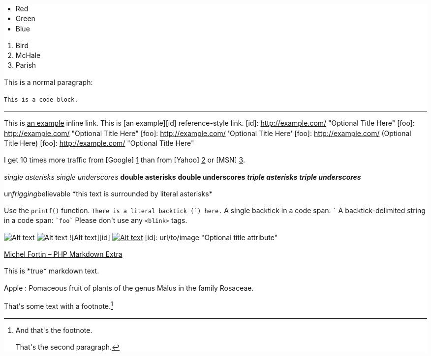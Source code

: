 * Red
* Green
* Blue

1. Bird
2. McHale
3. Parish

This is a normal paragraph:

    This is a code block.

* * *

This is [an example](http://example.com/ "Title") inline link.
This is [an example][id] reference-style link.
[id]: http://example.com/  "Optional Title Here"
[foo]: http://example.com/  "Optional Title Here"
[foo]: http://example.com/  'Optional Title Here'
[foo]: http://example.com/  (Optional Title Here)
[foo]: <http://example.com/>  "Optional Title Here"

I get 10 times more traffic from [Google] [1] than from
[Yahoo] [2] or [MSN] [3].

  [1]: http://google.com/        "Google"
  [2]: http://search.yahoo.com/  "Yahoo Search"
  [3]: http://search.msn.com/    "MSN Search"

*single asterisks*
_single underscores_
**double asterisks**
__double underscores__
***triple asterisks***
___triple underscores___

un*frigging*believable
\*this text is surrounded by literal asterisks\*

Use the `printf()` function.
``There is a literal backtick (`) here.``
A single backtick in a code span: `` ` ``
A backtick-delimited string in a code span: `` `foo` ``
Please don't use any `<blink>` tags.

![Alt text](/path/to/img.jpg)
![Alt text](/path/to/img.jpg "Optional title")
![Alt text][id]
[![Alt text](/path/to/img.jpg "Optional title")](/img/url)
[id]: url/to/image  "Optional title attribute"

[Michel Fortin – PHP Markdown Extra](http://michelf.ca/projects/php-markdown/extra/)

<div markdown="1">
This is *true* markdown text.
</div>

Apple
:   Pomaceous fruit of plants of the genus Malus in
    the family Rosaceae.

That's some text with a footnote.[^1]

[^1]: And that's the footnote.

    That's the second paragraph.
